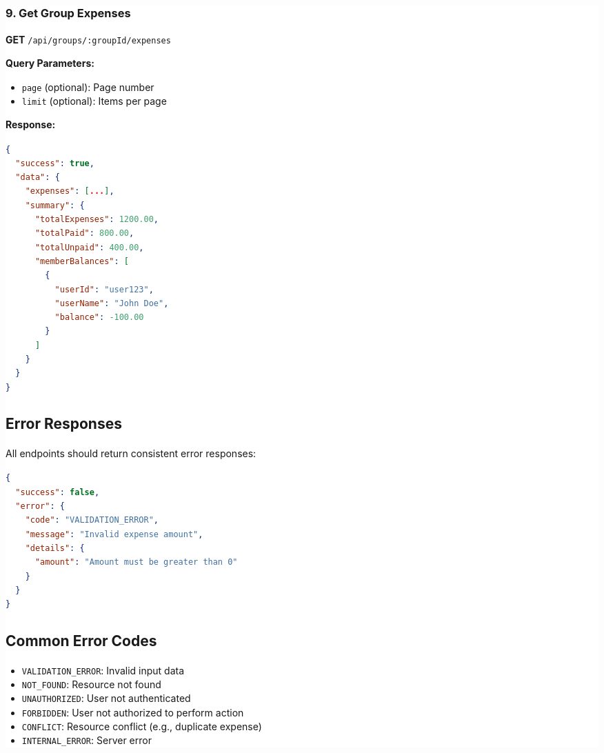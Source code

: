 ### 9. Get Group Expenses
**GET** `/api/groups/:groupId/expenses`

**Query Parameters:**
- `page` (optional): Page number
- `limit` (optional): Items per page

**Response:**
```json
{
  "success": true,
  "data": {
    "expenses": [...],
    "summary": {
      "totalExpenses": 1200.00,
      "totalPaid": 800.00,
      "totalUnpaid": 400.00,
      "memberBalances": [
        {
          "userId": "user123",
          "userName": "John Doe",
          "balance": -100.00
        }
      ]
    }
  }
}
```

## Error Responses

All endpoints should return consistent error responses:

```json
{
  "success": false,
  "error": {
    "code": "VALIDATION_ERROR",
    "message": "Invalid expense amount",
    "details": {
      "amount": "Amount must be greater than 0"
    }
  }
}
```

## Common Error Codes

- `VALIDATION_ERROR`: Invalid input data
- `NOT_FOUND`: Resource not found
- `UNAUTHORIZED`: User not authenticated
- `FORBIDDEN`: User not authorized to perform action
- `CONFLICT`: Resource conflict (e.g., duplicate expense)
- `INTERNAL_ERROR`: Server error
